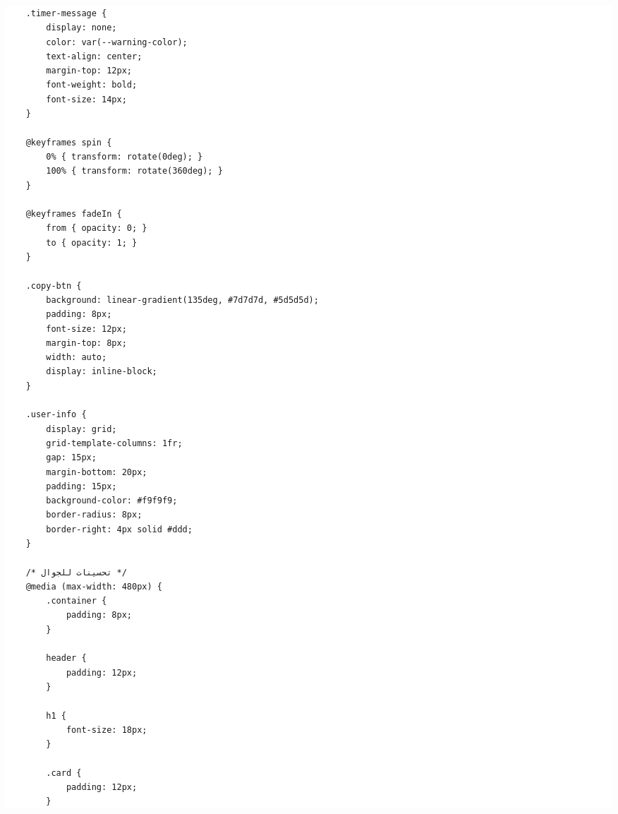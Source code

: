         .timer-message {
            display: none;
            color: var(--warning-color);
            text-align: center;
            margin-top: 12px;
            font-weight: bold;
            font-size: 14px;
        }
        
        @keyframes spin {
            0% { transform: rotate(0deg); }
            100% { transform: rotate(360deg); }
        }
        
        @keyframes fadeIn {
            from { opacity: 0; }
            to { opacity: 1; }
        }
        
        .copy-btn {
            background: linear-gradient(135deg, #7d7d7d, #5d5d5d);
            padding: 8px;
            font-size: 12px;
            margin-top: 8px;
            width: auto;
            display: inline-block;
        }
        
        .user-info {
            display: grid;
            grid-template-columns: 1fr;
            gap: 15px;
            margin-bottom: 20px;
            padding: 15px;
            background-color: #f9f9f9;
            border-radius: 8px;
            border-right: 4px solid #ddd;
        }
        
        /* تحسينات للجوال */
        @media (max-width: 480px) {
            .container {
                padding: 8px;
            }
            
            header {
                padding: 12px;
            }
            
            h1 {
                font-size: 18px;
            }
            
            .card {
                padding: 12px;
            }
            